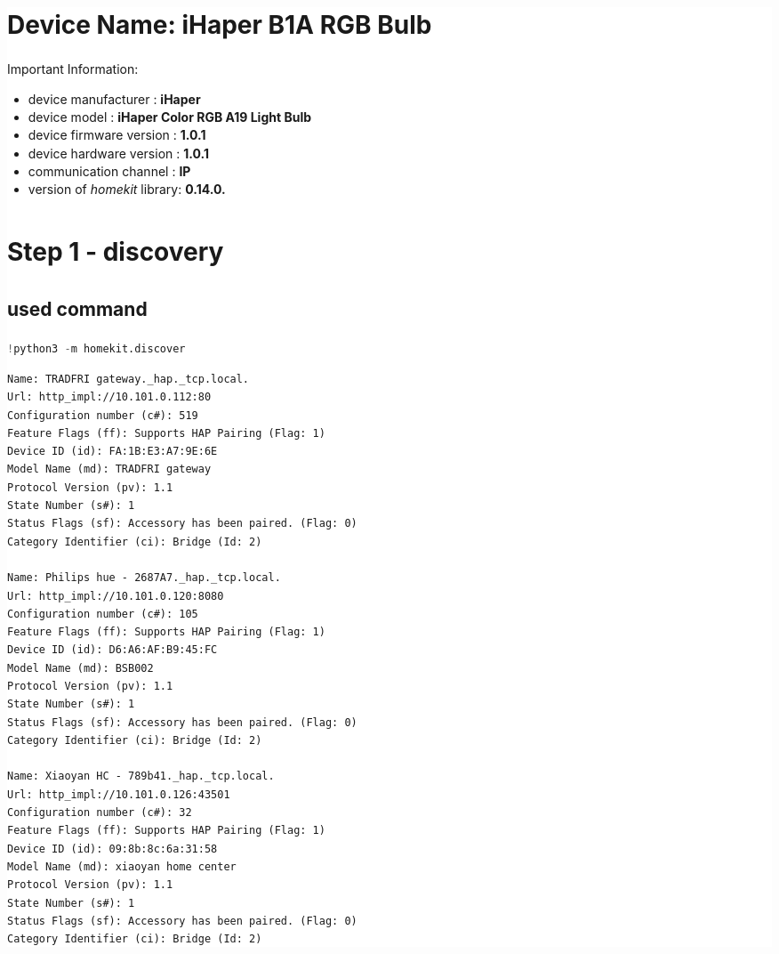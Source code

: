 
# Device Name: **iHaper B1A RGB Bulb**

Important Information:
 * device manufacturer : **iHaper**
 * device model : **iHaper Color RGB A19 Light Bulb**
 * device firmware version : **1.0.1**
 * device hardware version : **1.0.1**
 * communication channel : **IP**
 * version of *homekit* library: **0.14.0.**

# Step 1 - discovery

## used command


```python
!python3 -m homekit.discover
```

    Name: TRADFRI gateway._hap._tcp.local.
    Url: http_impl://10.101.0.112:80
    Configuration number (c#): 519
    Feature Flags (ff): Supports HAP Pairing (Flag: 1)
    Device ID (id): FA:1B:E3:A7:9E:6E
    Model Name (md): TRADFRI gateway
    Protocol Version (pv): 1.1
    State Number (s#): 1
    Status Flags (sf): Accessory has been paired. (Flag: 0)
    Category Identifier (ci): Bridge (Id: 2)
    
    Name: Philips hue - 2687A7._hap._tcp.local.
    Url: http_impl://10.101.0.120:8080
    Configuration number (c#): 105
    Feature Flags (ff): Supports HAP Pairing (Flag: 1)
    Device ID (id): D6:A6:AF:B9:45:FC
    Model Name (md): BSB002
    Protocol Version (pv): 1.1
    State Number (s#): 1
    Status Flags (sf): Accessory has been paired. (Flag: 0)
    Category Identifier (ci): Bridge (Id: 2)
    
    Name: Xiaoyan HC - 789b41._hap._tcp.local.
    Url: http_impl://10.101.0.126:43501
    Configuration number (c#): 32
    Feature Flags (ff): Supports HAP Pairing (Flag: 1)
    Device ID (id): 09:8b:8c:6a:31:58
    Model Name (md): xiaoyan home center
    Protocol Version (pv): 1.1
    State Number (s#): 1
    Status Flags (sf): Accessory has been paired. (Flag: 0)
    Category Identifier (ci): Bridge (Id: 2)
    